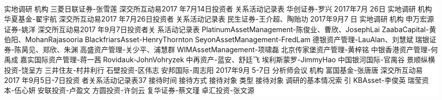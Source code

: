 实地调研
机构
三菱日联证券-张雪莲
深交所互动易2017
年7月14日投资者
关系活动记录表
华创证券-罗兴
2017年7月
26日
实地调研
机构
华夏基金-翟宇航
深交所互动易2017
年7月26日投资者
关系活动记录表
民生证券-王介超、陶贻功
2017年9月7
日
实地调研
机构
申万宏源证券-姚洋
深交所互动易2017
年9月7日投资者关
系活动记录表
PlatinumAssetManagement-陈俊业、曹欣、JosephLai
ZaabaCapital-黄伯阳、MohanRajasooria
BlackfriarsAsset-HenryThornton
SeyonAssetManagement-FredLam
德银资产管理-LauAlan、刘慧斌
瑞银证券-陈昺见、郑欣、朱渊
高盛资产管理-关少平、浦慧群
WIMAssetManagement-项啸磊
北京传家堡资产管理-黄梓铭
中银香港资产管理-何禹成
嘉实国际资产管理-蒋一茜
Rovidauk-JohnVohryzek
中再资产-蓝安、舒廷飞
埃利斯蒙罗-JimmyHao
中国银河国际-官禺谷
景顺纵横投资-饶呈方
三井住友-村井利行
石壁投资-区伟志
安邦国际-周志阳
2017年9月
5-7日
分析师会议
机构
富国基金-张唐唐
深交所互动易2017
年9月5日-7日投资
者关系活动记录表37
接待时间
接待方式
接待对象
类型
接待对象
调研的基本情况索
引
KBAsset-李俊英
瑞莹资本-伍心妍
安联投资-卢盈文
方圆投资-许剑云
复华证券-蔡文瑾
卓汇投资-张文源